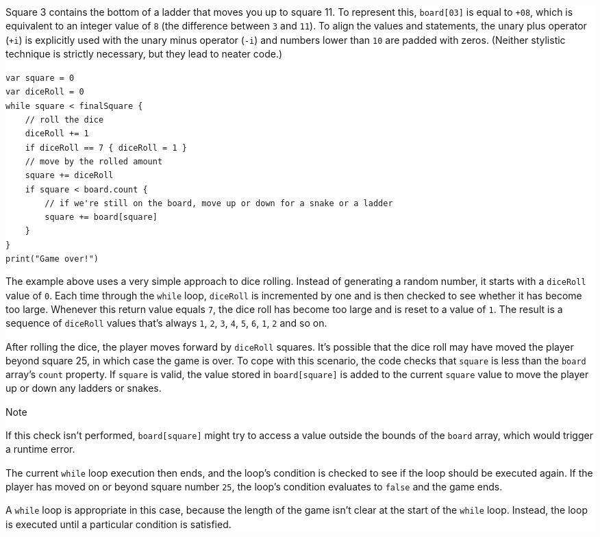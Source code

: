 
Square 3 contains the bottom of a ladder that moves you up to square 11. To
represent this, `board[03]` is equal to `+08`, which is equivalent to an
integer value of `8` (the difference between `3` and `11`). To align the
values and statements, the unary plus operator (`+i`) is explicitly used with
the unary minus operator (`-i`) and numbers lower than `10` are padded with
zeros. (Neither stylistic technique is strictly necessary, but they lead to
neater code.)

    
    
    var square = 0
    var diceRoll = 0
    while square < finalSquare {
        // roll the dice
        diceRoll += 1
        if diceRoll == 7 { diceRoll = 1 }
        // move by the rolled amount
        square += diceRoll
        if square < board.count {
            // if we're still on the board, move up or down for a snake or a ladder
            square += board[square]
        }
    }
    print("Game over!")
    

The example above uses a very simple approach to dice rolling. Instead of
generating a random number, it starts with a `diceRoll` value of `0`. Each
time through the `while` loop, `diceRoll` is incremented by one and is then
checked to see whether it has become too large. Whenever this return value
equals `7`, the dice roll has become too large and is reset to a value of `1`.
The result is a sequence of `diceRoll` values that’s always `1`, `2`, `3`,
`4`, `5`, `6`, `1`, `2` and so on.

After rolling the dice, the player moves forward by `diceRoll` squares. It’s
possible that the dice roll may have moved the player beyond square 25, in
which case the game is over. To cope with this scenario, the code checks that
`square` is less than the `board` array’s `count` property. If `square` is
valid, the value stored in `board[square]` is added to the current `square`
value to move the player up or down any ladders or snakes.

Note

If this check isn’t performed, `board[square]` might try to access a value
outside the bounds of the `board` array, which would trigger a runtime error.

The current `while` loop execution then ends, and the loop’s condition is
checked to see if the loop should be executed again. If the player has moved
on or beyond square number `25`, the loop’s condition evaluates to `false` and
the game ends.

A `while` loop is appropriate in this case, because the length of the game
isn’t clear at the start of the `while` loop. Instead, the loop is executed
until a particular condition is satisfied.
